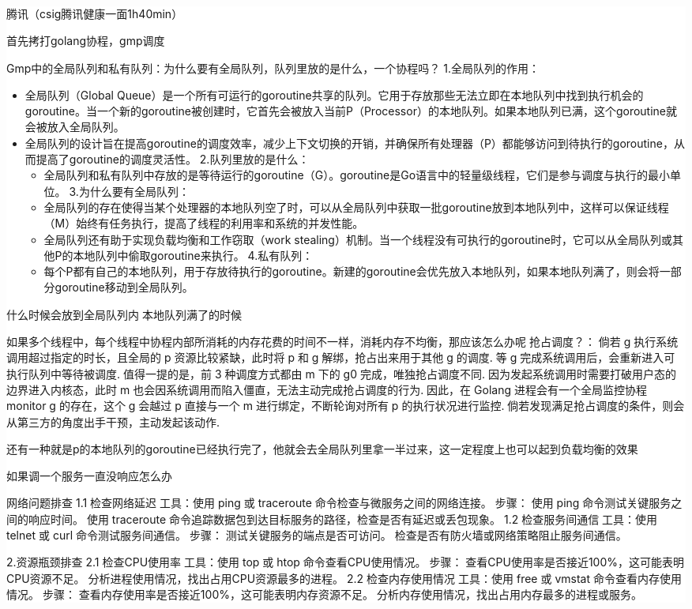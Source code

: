 

腾讯（csig腾讯健康一面1h40min）

首先拷打golang协程，gmp调度

Gmp中的全局队列和私有队列：为什么要有全局队列，队列里放的是什么，一个协程吗？
1.全局队列的作用：
- 全局队列（Global Queue）是一个所有可运行的goroutine共享的队列。它用于存放那些无法立即在本地队列中找到执行机会的goroutine。当一个新的goroutine被创建时，它首先会被放入当前P（Processor）的本地队列。如果本地队列已满，这个goroutine就会被放入全局队列。
- 全局队列的设计旨在提高goroutine的调度效率，减少上下文切换的开销，并确保所有处理器（P）都能够访问到待执行的goroutine，从而提高了goroutine的调度灵活性。
2.队列里放的是什么：
  - 全局队列和私有队列中存放的是等待运行的goroutine（G）。goroutine是Go语言中的轻量级线程，它们是参与调度与执行的最小单位。
3.为什么要有全局队列：
  - 全局队列的存在使得当某个处理器的本地队列空了时，可以从全局队列中获取一批goroutine放到本地队列中，这样可以保证线程（M）始终有任务执行，提高了线程的利用率和系统的并发性能。
  - 全局队列还有助于实现负载均衡和工作窃取（work stealing）机制。当一个线程没有可执行的goroutine时，它可以从全局队列或其他P的本地队列中偷取goroutine来执行。
4.私有队列：
  - 每个P都有自己的本地队列，用于存放待执行的goroutine。新建的goroutine会优先放入本地队列，如果本地队列满了，则会将一部分goroutine移动到全局队列。

什么时候会放到全局队列内
本地队列满了的时候

如果多个线程中，每个线程中协程内部所消耗的内存花费的时间不一样，消耗内存不均衡，那应该怎么办呢
抢占调度？：
倘若 g 执行系统调用超过指定的时长，且全局的 p 资源比较紧缺，此时将 p 和 g 解绑，抢占出来用于其他 g 的调度. 等 g 完成系统调用后，会重新进入可执行队列中等待被调度.
值得一提的是，前 3 种调度方式都由 m 下的 g0 完成，唯独抢占调度不同.
因为发起系统调用时需要打破用户态的边界进入内核态，此时 m 也会因系统调用而陷入僵直，无法主动完成抢占调度的行为.
因此，在 Golang 进程会有一个全局监控协程 monitor g 的存在，这个 g 会越过 p 直接与一个 m 进行绑定，不断轮询对所有 p 的执行状况进行监控. 倘若发现满足抢占调度的条件，则会从第三方的角度出手干预，主动发起该动作.

还有一种就是p的本地队列的goroutine已经执行完了，他就会去全局队列里拿一半过来，这一定程度上也可以起到负载均衡的效果

如果调一个服务一直没响应怎么办

网络问题排查
1.1 检查网络延迟
工具：使用 ping 或 traceroute 命令检查与微服务之间的网络连接。
步骤：
  使用 ping 命令测试关键服务之间的响应时间。
  使用 traceroute 命令追踪数据包到达目标服务的路径，检查是否有延迟或丢包现象。
1.2 检查服务间通信
工具：使用 telnet 或 curl 命令测试服务间通信。
步骤：
  测试关键服务的端点是否可访问。
  检查是否有防火墙或网络策略阻止服务间通信。
  
2.资源瓶颈排查
2.1 检查CPU使用率
工具：使用 top 或 htop 命令查看CPU使用情况。
步骤：
  查看CPU使用率是否接近100%，这可能表明CPU资源不足。
  分析进程使用情况，找出占用CPU资源最多的进程。
2.2 检查内存使用情况
工具：使用 free 或 vmstat 命令查看内存使用情况。
步骤：
  查看内存使用率是否接近100%，这可能表明内存资源不足。
  分析内存使用情况，找出占用内存最多的进程或服务。
  